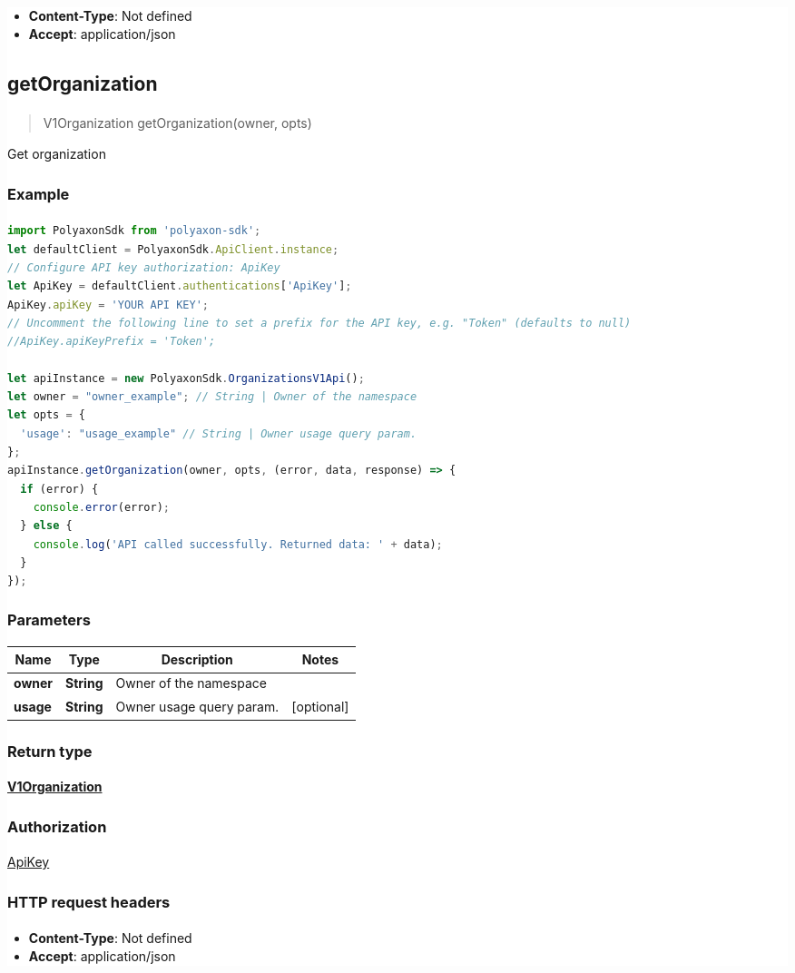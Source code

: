 - **Content-Type**: Not defined
- **Accept**: application/json


## getOrganization

> V1Organization getOrganization(owner, opts)

Get organization

### Example

```javascript
import PolyaxonSdk from 'polyaxon-sdk';
let defaultClient = PolyaxonSdk.ApiClient.instance;
// Configure API key authorization: ApiKey
let ApiKey = defaultClient.authentications['ApiKey'];
ApiKey.apiKey = 'YOUR API KEY';
// Uncomment the following line to set a prefix for the API key, e.g. "Token" (defaults to null)
//ApiKey.apiKeyPrefix = 'Token';

let apiInstance = new PolyaxonSdk.OrganizationsV1Api();
let owner = "owner_example"; // String | Owner of the namespace
let opts = {
  'usage': "usage_example" // String | Owner usage query param.
};
apiInstance.getOrganization(owner, opts, (error, data, response) => {
  if (error) {
    console.error(error);
  } else {
    console.log('API called successfully. Returned data: ' + data);
  }
});
```

### Parameters


Name | Type | Description  | Notes
------------- | ------------- | ------------- | -------------
 **owner** | **String**| Owner of the namespace | 
 **usage** | **String**| Owner usage query param. | [optional] 

### Return type

[**V1Organization**](V1Organization.md)

### Authorization

[ApiKey](../README.md#ApiKey)

### HTTP request headers

- **Content-Type**: Not defined
- **Accept**: application/json
